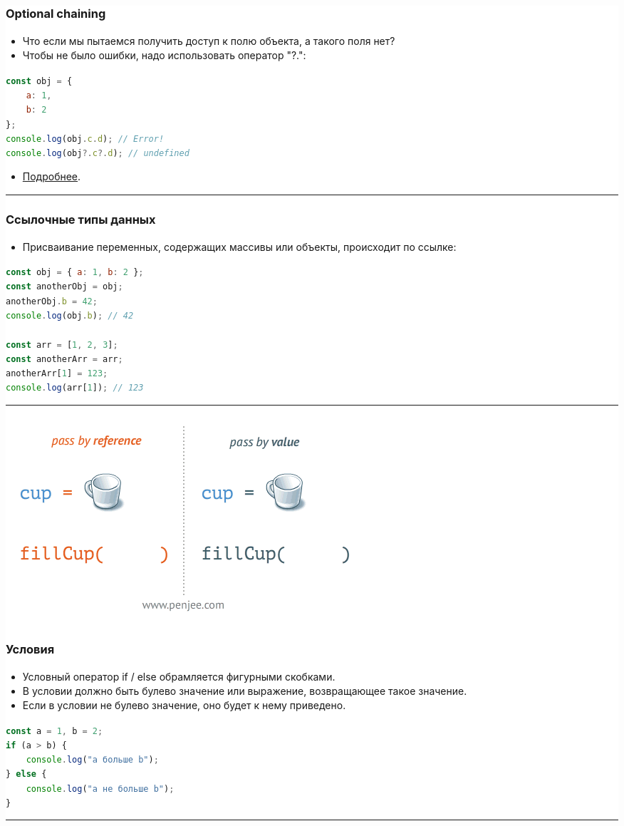 ### Optional chaining
* Что если мы пытаемся получить доступ к полю объекта,
  а такого поля нет?
* Чтобы не было ошибки, надо использовать оператор "?.":
```js
const obj = {
    a: 1,
    b: 2
};
console.log(obj.c.d); // Error!
console.log(obj?.c?.d); // undefined
```
* [Подробнее](https://learn.javascript.ru/optional-chaining).

---

### Ссылочные типы данных
* Присваивание переменных, содержащих массивы или объекты, происходит по ссылке:

```js
const obj = { a: 1, b: 2 };
const anotherObj = obj;
anotherObj.b = 42;
console.log(obj.b); // 42

const arr = [1, 2, 3];
const anotherArr = arr;
anotherArr[1] = 123;
console.log(arr[1]); // 123
```
----

![reference types](assets/js/pass-by-reference-vs-pass-by-value-animation.gif)
---

### Условия
* Условный оператор if / else обрамляется фигурными скобками. 
* В условии должно быть булево значение или выражение, возвращающее такое значение.
* Если в условии не булево значение, оно будет к нему приведено.
```js
const a = 1, b = 2;
if (a > b) {
    console.log("a больше b");
} else {
    console.log("a не больше b");
}
```
---
